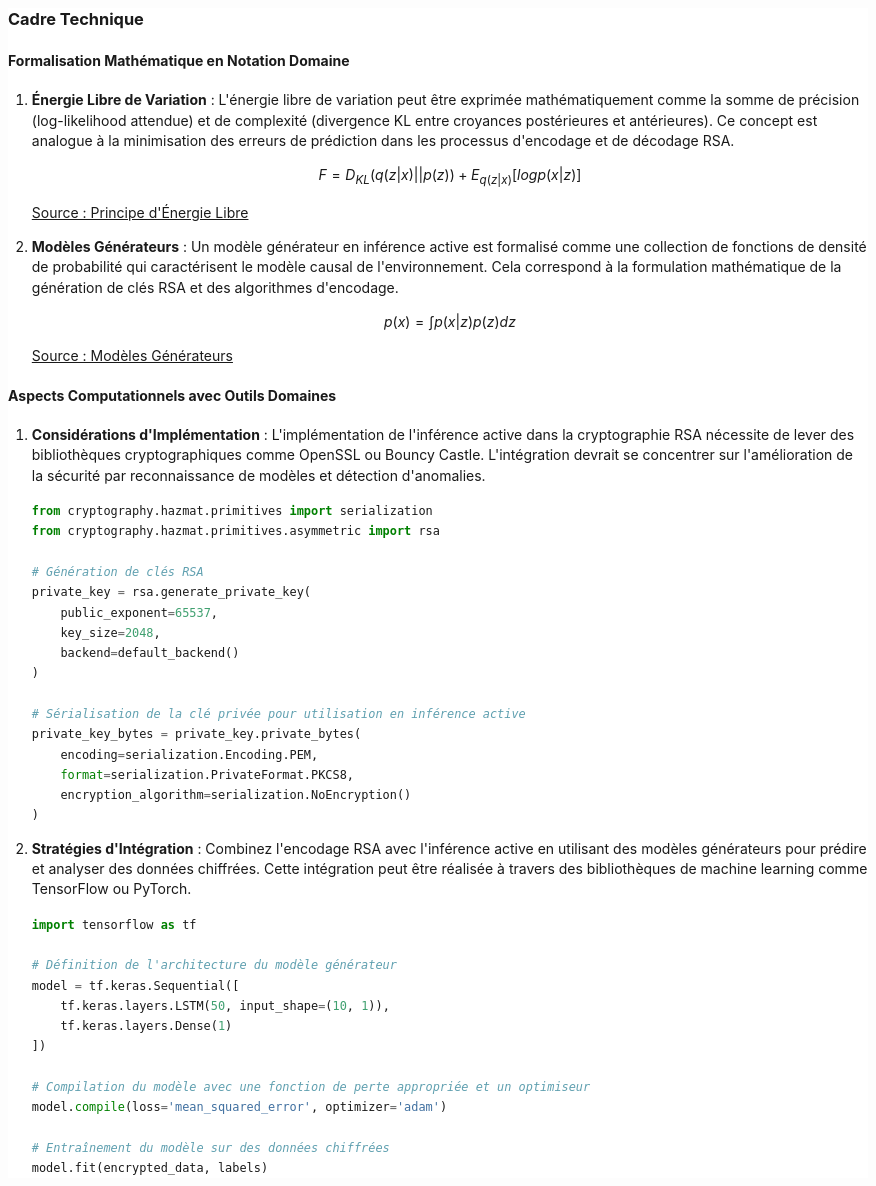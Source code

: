 ### Cadre Technique

#### Formalisation Mathématique en Notation Domaine

1. **Énergie Libre de Variation** : L'énergie libre de variation peut être exprimée mathématiquement comme la somme de précision (log-likelihood attendue) et de complexité (divergence KL entre croyances postérieures et antérieures). Ce concept est analogue à la minimisation des erreurs de prédiction dans les processus d'encodage et de décodage RSA.
   ```math
   F = D_{KL}(q(z|x) || p(z)) + E_{q(z|x)}[log p(x|z)]
   ```
   [Source : Principe d'Énergie Libre](#principe-d'énergie-libre)

2. **Modèles Générateurs** : Un modèle générateur en inférence active est formalisé comme une collection de fonctions de densité de probabilité qui caractérisent le modèle causal de l'environnement. Cela correspond à la formulation mathématique de la génération de clés RSA et des algorithmes d'encodage.
   ```math
   p(x) = ∫ p(x|z) p(z) dz
   ```
   [Source : Modèles Générateurs](#modèles-générateurs)


#### Aspects Computationnels avec Outils Domaines

1. **Considérations d'Implémentation** : L'implémentation de l'inférence active dans la cryptographie RSA nécessite de lever des bibliothèques cryptographiques comme OpenSSL ou Bouncy Castle. L'intégration devrait se concentrer sur l'amélioration de la sécurité par reconnaissance de modèles et détection d'anomalies.
   ```python
   from cryptography.hazmat.primitives import serialization
   from cryptography.hazmat.primitives.asymmetric import rsa

   # Génération de clés RSA
   private_key = rsa.generate_private_key(
       public_exponent=65537,
       key_size=2048,
       backend=default_backend()
   )

   # Sérialisation de la clé privée pour utilisation en inférence active
   private_key_bytes = private_key.private_bytes(
       encoding=serialization.Encoding.PEM,
       format=serialization.PrivateFormat.PKCS8,
       encryption_algorithm=serialization.NoEncryption()
   )
   ```

2. **Stratégies d'Intégration** : Combinez l'encodage RSA avec l'inférence active en utilisant des modèles générateurs pour prédire et analyser des données chiffrées. Cette intégration peut être réalisée à travers des bibliothèques de machine learning comme TensorFlow ou PyTorch.
   ```python
   import tensorflow as tf

   # Définition de l'architecture du modèle générateur
   model = tf.keras.Sequential([
       tf.keras.layers.LSTM(50, input_shape=(10, 1)),
       tf.keras.layers.Dense(1)
   ])

   # Compilation du modèle avec une fonction de perte appropriée et un optimiseur
   model.compile(loss='mean_squared_error', optimizer='adam')

   # Entraînement du modèle sur des données chiffrées
   model.fit(encrypted_data, labels)
   ```
